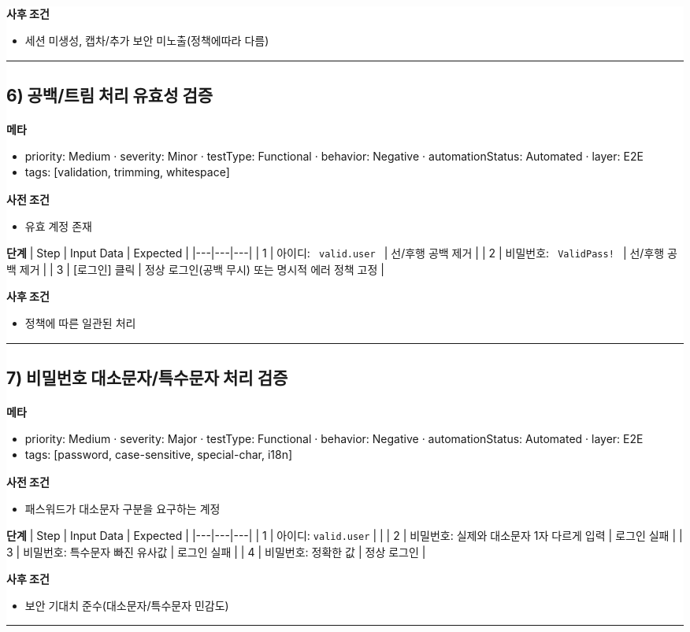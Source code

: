 **사후 조건**
- 세션 미생성, 캡차/추가 보안 미노출(정책에따라 다름)

---

## 6) 공백/트림 처리 유효성 검증

**메타**
- priority: Medium · severity: Minor · testType: Functional · behavior: Negative · automationStatus: Automated · layer: E2E
- tags: [validation, trimming, whitespace]

**사전 조건**
- 유효 계정 존재

**단계**
| Step | Input Data | Expected |
|---|---|---|
| 1 | 아이디: `  valid.user  ` | 선/후행 공백 제거 |
| 2 | 비밀번호: `  ValidPass!  ` | 선/후행 공백 제거 |
| 3 | [로그인] 클릭 | 정상 로그인(공백 무시) 또는 명시적 에러 정책 고정 |

**사후 조건**
- 정책에 따른 일관된 처리

---

## 7) 비밀번호 대소문자/특수문자 처리 검증

**메타**
- priority: Medium · severity: Major · testType: Functional · behavior: Negative · automationStatus: Automated · layer: E2E
- tags: [password, case-sensitive, special-char, i18n]

**사전 조건**
- 패스워드가 대소문자 구분을 요구하는 계정

**단계**
| Step | Input Data | Expected |
|---|---|---|
| 1 | 아이디: `valid.user` | |
| 2 | 비밀번호: 실제와 대소문자 1자 다르게 입력 | 로그인 실패 |
| 3 | 비밀번호: 특수문자 빠진 유사값 | 로그인 실패 |
| 4 | 비밀번호: 정확한 값 | 정상 로그인 |

**사후 조건**
- 보안 기대치 준수(대소문자/특수문자 민감도)

---
